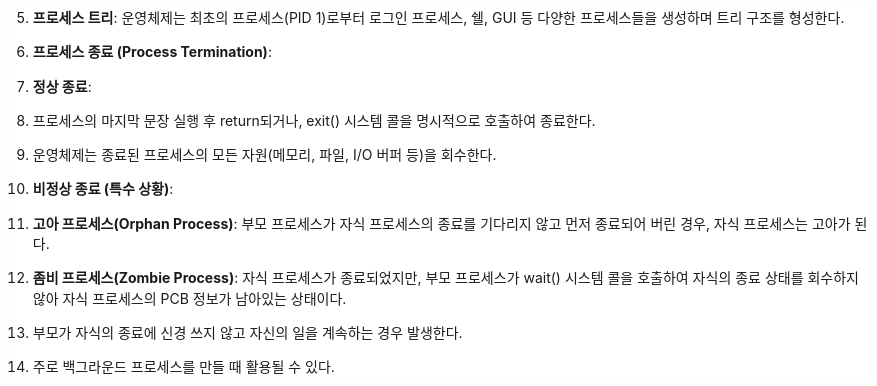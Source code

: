   5. **프로세스 트리**: 운영체제는 최초의 프로세스(PID 1)로부터 로그인 프로세스, 쉘, GUI 등 다양한 프로세스들을 생성하며 트리 구조를 형성한다. 

2. **프로세스 종료 (Process Termination)**:
  1. **정상 종료**:
  1. 프로세스의 마지막 문장 실행 후 return되거나, exit() 시스템 콜을 명시적으로 호출하여 종료한다. 
  2. 운영체제는 종료된 프로세스의 모든 자원(메모리, 파일, I/O 버퍼 등)을 회수한다. 
  2. **비정상 종료 (특수 상황)**:
  1. **고아 프로세스(Orphan Process)**: 부모 프로세스가 자식 프로세스의 종료를 기다리지 않고 먼저 종료되어 버린 경우, 자식 프로세스는 고아가 된다. 
  2. **좀비 프로세스(Zombie Process)**: 자식 프로세스가 종료되었지만, 부모 프로세스가 wait() 시스템 콜을 호출하여 자식의 종료 상태를 회수하지 않아 자식 프로세스의 PCB 정보가 남아있는 상태이다. 
  1. 부모가 자식의 종료에 신경 쓰지 않고 자신의 일을 계속하는 경우 발생한다. 
  2. 주로 백그라운드 프로세스를 만들 때 활용될 수 있다. 

